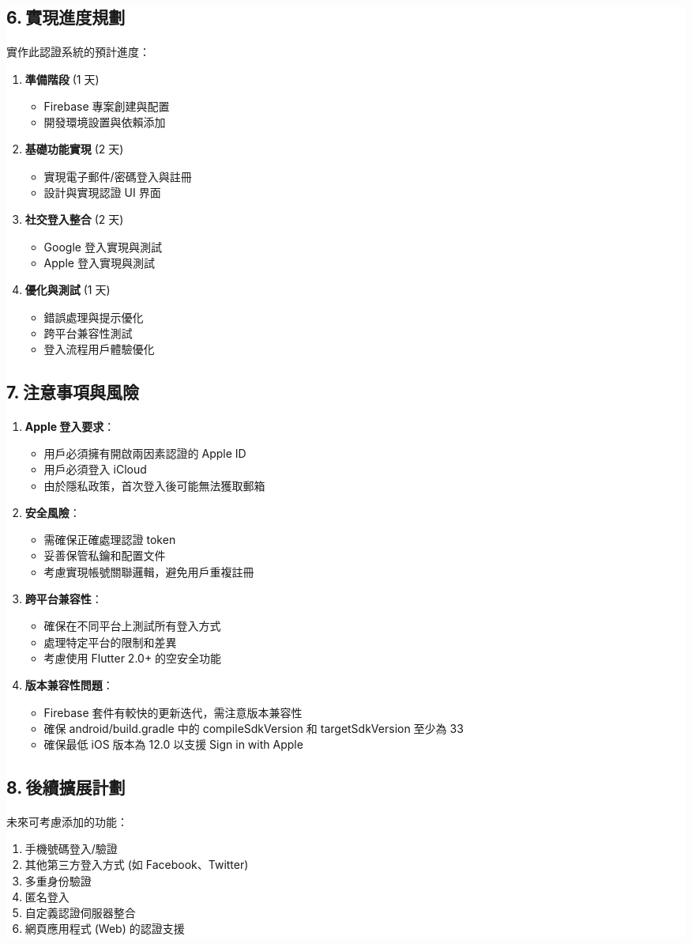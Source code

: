 ## 6. 實現進度規劃

實作此認證系統的預計進度：

1. **準備階段** (1 天)

   - Firebase 專案創建與配置
   - 開發環境設置與依賴添加

2. **基礎功能實現** (2 天)

   - 實現電子郵件/密碼登入與註冊
   - 設計與實現認證 UI 界面

3. **社交登入整合** (2 天)

   - Google 登入實現與測試
   - Apple 登入實現與測試

4. **優化與測試** (1 天)
   - 錯誤處理與提示優化
   - 跨平台兼容性測試
   - 登入流程用戶體驗優化

## 7. 注意事項與風險

1. **Apple 登入要求**：

   - 用戶必須擁有開啟兩因素認證的 Apple ID
   - 用戶必須登入 iCloud
   - 由於隱私政策，首次登入後可能無法獲取郵箱

2. **安全風險**：

   - 需確保正確處理認證 token
   - 妥善保管私鑰和配置文件
   - 考慮實現帳號關聯邏輯，避免用戶重複註冊

3. **跨平台兼容性**：

   - 確保在不同平台上測試所有登入方式
   - 處理特定平台的限制和差異
   - 考慮使用 Flutter 2.0+ 的空安全功能

4. **版本兼容性問題**：

   - Firebase 套件有較快的更新迭代，需注意版本兼容性
   - 確保 android/build.gradle 中的 compileSdkVersion 和 targetSdkVersion 至少為 33
   - 確保最低 iOS 版本為 12.0 以支援 Sign in with Apple

## 8. 後續擴展計劃

未來可考慮添加的功能：

1. 手機號碼登入/驗證
2. 其他第三方登入方式 (如 Facebook、Twitter)
3. 多重身份驗證
4. 匿名登入
5. 自定義認證伺服器整合
6. 網頁應用程式 (Web) 的認證支援
